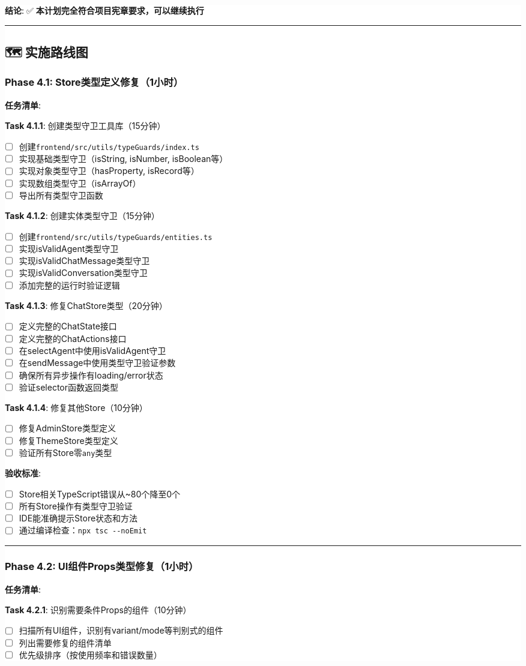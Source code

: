 **结论**: ✅ **本计划完全符合项目宪章要求，可以继续执行**

---

## 🗺️ 实施路线图

### Phase 4.1: Store类型定义修复（1小时）

**任务清单**:

**Task 4.1.1**: 创建类型守卫工具库（15分钟）
- [ ] 创建`frontend/src/utils/typeGuards/index.ts`
- [ ] 实现基础类型守卫（isString, isNumber, isBoolean等）
- [ ] 实现对象类型守卫（hasProperty, isRecord等）
- [ ] 实现数组类型守卫（isArrayOf）
- [ ] 导出所有类型守卫函数

**Task 4.1.2**: 创建实体类型守卫（15分钟）
- [ ] 创建`frontend/src/utils/typeGuards/entities.ts`
- [ ] 实现isValidAgent类型守卫
- [ ] 实现isValidChatMessage类型守卫
- [ ] 实现isValidConversation类型守卫
- [ ] 添加完整的运行时验证逻辑

**Task 4.1.3**: 修复ChatStore类型（20分钟）
- [ ] 定义完整的ChatState接口
- [ ] 定义完整的ChatActions接口
- [ ] 在selectAgent中使用isValidAgent守卫
- [ ] 在sendMessage中使用类型守卫验证参数
- [ ] 确保所有异步操作有loading/error状态
- [ ] 验证selector函数返回类型

**Task 4.1.4**: 修复其他Store（10分钟）
- [ ] 修复AdminStore类型定义
- [ ] 修复ThemeStore类型定义
- [ ] 验证所有Store零`any`类型

**验收标准**:
- [ ] Store相关TypeScript错误从~80个降至0个
- [ ] 所有Store操作有类型守卫验证
- [ ] IDE能准确提示Store状态和方法
- [ ] 通过编译检查：`npx tsc --noEmit`

---

### Phase 4.2: UI组件Props类型修复（1小时）

**任务清单**:

**Task 4.2.1**: 识别需要条件Props的组件（10分钟）
- [ ] 扫描所有UI组件，识别有variant/mode等判别式的组件
- [ ] 列出需要修复的组件清单
- [ ] 优先级排序（按使用频率和错误数量）

